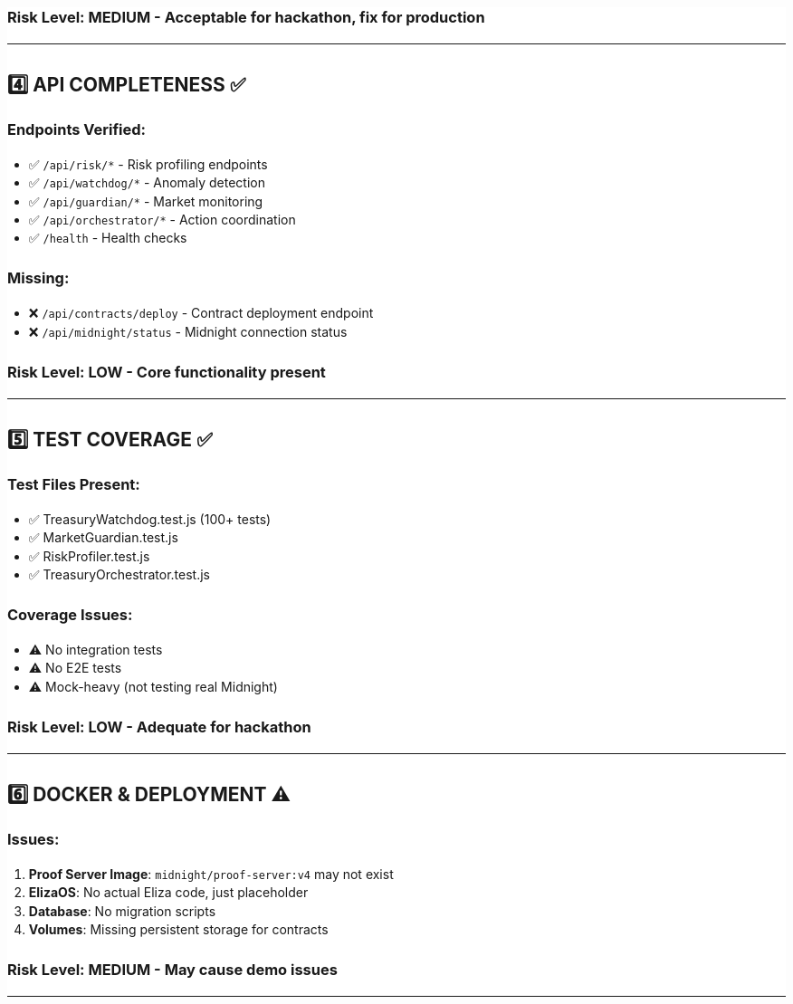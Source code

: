 ### Risk Level: **MEDIUM** - Acceptable for hackathon, fix for production

---

## 4️⃣ **API COMPLETENESS** ✅

### Endpoints Verified:
- ✅ `/api/risk/*` - Risk profiling endpoints
- ✅ `/api/watchdog/*` - Anomaly detection 
- ✅ `/api/guardian/*` - Market monitoring
- ✅ `/api/orchestrator/*` - Action coordination
- ✅ `/health` - Health checks

### Missing:
- ❌ `/api/contracts/deploy` - Contract deployment endpoint
- ❌ `/api/midnight/status` - Midnight connection status

### Risk Level: **LOW** - Core functionality present

---

## 5️⃣ **TEST COVERAGE** ✅

### Test Files Present:
- ✅ TreasuryWatchdog.test.js (100+ tests)
- ✅ MarketGuardian.test.js  
- ✅ RiskProfiler.test.js
- ✅ TreasuryOrchestrator.test.js

### Coverage Issues:
- ⚠️ No integration tests
- ⚠️ No E2E tests
- ⚠️ Mock-heavy (not testing real Midnight)

### Risk Level: **LOW** - Adequate for hackathon

---

## 6️⃣ **DOCKER & DEPLOYMENT** ⚠️

### Issues:
1. **Proof Server Image**: `midnight/proof-server:v4` may not exist
2. **ElizaOS**: No actual Eliza code, just placeholder
3. **Database**: No migration scripts
4. **Volumes**: Missing persistent storage for contracts

### Risk Level: **MEDIUM** - May cause demo issues

---
